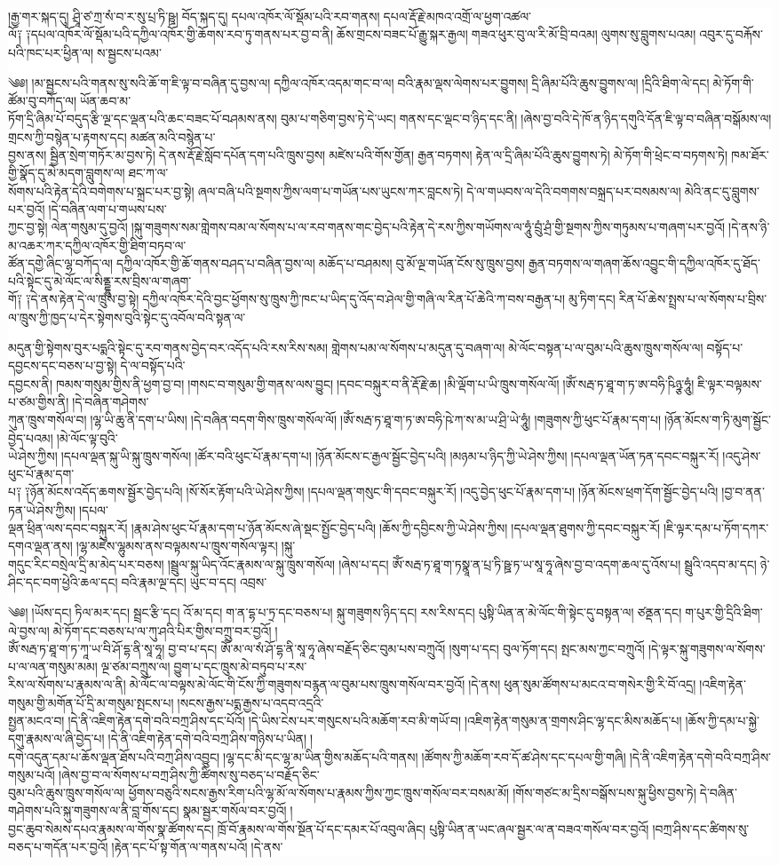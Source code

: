 ﻿  
།རྒྱ་གར་སྐད་དུ། ཤྲཱི་ཙ་ཀྲ་སཾ་བ་ར་སུ་པྲ་ཏི་ཥྛ། བོད་སྐད་དུ། དཔལ་འཁོར་ལོ་སྡོམ་པའི་རབ་གནས། དཔལ་རྡོ་རྗེ་མཁའ་འགྲོ་ལ་ཕྱག་འཚལ་  
ལོ༑ ༑དཔལ་འཁོར་ལོ་སྡོམ་པའི་དཀྱིལ་འཁོར་གྱི་ཆོགས་རབ་ཏུ་གནས་པར་བྱ་བ་ནི། ཆོས་གྲངས་བཟང་པོ་རྒྱུ་སྐར་རྒྱལ། གཟའ་ཕུར་བུ་ལ་རི་མོ་བྲི་བའམ། ལུགས་སུ་བླུགས་པའམ། འབུར་དུ་བརྐོས་པའི་ཁང་པར་ཕྱིན་ལ། ས་སྦྱངས་པའམ་  
  
༄༅། །མ་སྦྱངས་པའི་གནས་སུ་སའི་ཆོ་ག་ཇི་ལྟ་བ་བཞིན་དུ་བྱས་ལ། དཀྱིལ་འཁོར་འདམ་གང་བ་ལ། བའི་རྣམ་ལྡས་ལེགས་པར་བྱུགས། དྲི་ཞིམ་པོའི་ཆུས་བྱུགས་ལ། །དྲིའི་ཐིག་ལེ་དང། མེ་ཏོག་གི་ཚོམ་བུ་བཀོད་ལ། ཡོན་ཆབ་མ་  
ཏོག་དྲི་ཞིམ་པོ་བདུད་རྩི་ལྔ་དང་ལྡན་པའི་ཆང་བཟང་པོ་བཤམས་ནས། བུམ་པ་གཅིག་བྱས་ཏེ་དེ་ཡང། གནས་དང་ལྡང་བ་ཉིད་དང་ནི། །ཞེས་བྱ་བའི་དེ་ཁོ་ན་ཉིད་དགུའི་དོན་ཇི་ལྟ་བ་བཞིན་བསྒོམས་ལ། གྲངས་ཀྱི་བསྙེན་པ་རྟགས་དང། མཚན་མའི་བསྙེན་པ་  
བྱས་ནས། སྦྱིན་སྲེག་གཏོར་མ་བྱས་ཏེ། དེ་ནས་རྡོ་རྗེ་སློབ་དཔོན་དག་པའི་ཁྲུས་བྱས། མཛེས་པའི་གོས་གྱོན། རྒྱན་བཏགས། རྟེན་ལ་དྲི་ཞིམ་པོའི་ཆུས་བྱུགས་ཏེ། མེ་ཏོག་གི་ཕྲེང་བ་བཏགས་ཏེ། ཁམ་ཐོར་གྱི་སྣོད་དུ་མེ་མདག་བླུགས་ལ། ཐང་ཀ་ལ་  
སོགས་པའི་རྟེན་དེའི་བགེགས་པ་སྐྲང་པར་བྱ་སྟེ། ཞལ་བཞི་པའི་སྔགས་ཀྱིས་ལག་པ་གཡོན་པས་ཡུངས་ཀར་བླངས་ཏེ། དེ་ལ་གཡབས་ལ་དེའི་བགགས་བསྐྲད་པར་བསམས་ལ། མེའི་ནང་དུ་བླུགས་པར་བྱའོ། །དེ་བཞིན་ལག་པ་གཡས་པས་  
ཀྱང་བྱ་སྟེ། ལེན་གསུམ་དུ་བྱའོ། །སྐུ་གཟུགས་སམ་གླེགས་བམ་ལ་སོགས་པ་ལ་རབ་གནས་གང་བྱེད་པའི་རྟེན་དེ་རས་ཀྱིས་གཡོགས་ལ་ཧཱུཾ་བྲུཾ་ཤྲཾ་གྱི་སྔགས་ཀྱིས་གཏུམས་པ་གཞག་པར་བྱའོ། །དེ་ནས་ཉི་མ་འཆར་ཀར་དཀྱིལ་འཁོར་གྱི་ཐིག་བཏབ་ལ་  
ཚོན་དགྱེ་ཞིང་ལྷ་བཀོད་ལ། དཀྱིལ་འཁོར་གྱི་ཆོ་གནས་བཤད་པ་བཞིན་བྱས་ལ། མཆོད་པ་བཤམས། བུ་མོ་ལྔ་གཡོན་ངོས་སུ་ཁྲུས་བྱས། རྒྱན་བཏགས་ལ་གཞག་ཆོས་འབྱུང་གི་དཀྱིལ་འཁོར་དུ་ཐོད་པའི་སྟེང་དུ་མེ་ལོང་ལ་སིནྡྷུ་རས་བྲིས་ལ་གཞག་  
གོ༑ ༑དེ་ནས་རྟེན་དེ་ལ་ཁྲུས་བྱ་སྟེ། དཀྱིལ་འཁོར་དེའི་བྱང་ཕྱོགས་སུ་ཁྲུས་ཀྱི་ཁང་པ་ཡིད་དུ་འོད་བ་ཤེལ་གྱི་གཞི་ལ་རིན་པོ་ཆེའི་ཀ་བས་བརྒྱན་པ། མུ་ཏིག་དང། རིན་པོ་ཆེས་སྤྲས་པ་ལ་སོགས་པ་བྲིས་ལ་ཁྲུས་ཀྱི་ཁྱད་པ་དེར་སྟེགས་བུའི་སྟེང་དུ་འབོལ་བའི་སྟན་ལ་  
  
མདུན་གྱི་སྟེགས་བུར་པདྨའི་སྟེང་དུ་རབ་གནས་བྱེད་བར་འདོད་པའི་རས་རིས་སམ། གླེགས་པམ་ལ་སོགས་པ་མདུན་དུ་བཞག་ལ། མེ་ལོང་བསྟན་པ་ལ་བུམ་པའི་ཆུས་ཁྲུས་གསོལ་ལ། བསྟོད་པ་དབྱངས་དང་བཅས་པ་བྱ་སྟེ། དེ་ལ་བསྟོད་པའི་  
དབྱངས་ནི། ཁམས་གསུམ་གྱིས་ནི་ཕྱག་བྱ་བ། །གསང་བ་གསུམ་གྱི་གནས་ལས་བྱུང། །དབང་བསྐུར་བ་ནི་རྡོ་རྗེ་ཆ། །མི་ལྡོག་པ་ཡི་ཁྲུས་གསོལ་ལོ། །ཨོཾ་སརྦ་ཏ་ཐཱ་ག་ཏ་ཨ་བཧི་ཥིཉྩ་ཧཱུཾ། ཇི་ལྟར་བལྟམས་པ་ཙམ་གྱིས་ནི། །དེ་བཞིན་གཤེགས་  
ཀུན་ཁྲུས་གསོལ་བ། །ལྷ་ཡི་ཆུ་ནི་དག་པ་ཡིས། །དེ་བཞིན་བདག་གིས་ཁྲུས་གསོལ་ལོ། །ཨོཾ་སརྦ་ཏ་ཐཱ་ག་ཏ་ཨ་བཧི་ཥེ་ཀ་ས་མ་ཡ་ཤྲི་ཡེ་ཧཱུཾ། །གཟུགས་ཀྱི་ཕུང་པོ་རྣམ་དག་པ། །ཉོན་མོངས་ག་ཏི་མུག་སྦྱོང་བྱེད་པའམ། །མེ་ལོང་ལྟ་བུའི་  
ཡེ་ཤེས་ཀྱིས། །དཔལ་ལྡན་སྐུ་ཡི་སྐུ་ཁྲུས་གསོལ། །ཚོར་བའི་ཕུང་པོ་རྣམ་དག་པ། །ཉོན་མོངས་ང་རྒྱལ་སྦྱོང་བྱེད་པའི། །མཉམ་པ་ཉིད་ཀྱི་ཡེ་ཤེས་ཀྱིས། །དཔལ་ལྡན་ཡོན་ཏན་དབང་བསྐུར་རོ། །འདུ་ཤེས་ཕུང་པོ་རྣམ་དག་  
པ༑ ༑ཉོན་མོངས་འདོད་ཆགས་སྦྱོར་བྱེད་པའི། །སོ་སོར་རྟོག་པའི་ཡེ་ཤེས་ཀྱིས། །དཔལ་ལྡན་གསུང་གི་དབང་བསྐུར་རོ། །འདུ་བྱེད་ཕུང་པོ་རྣམ་དག་པ། །ཉོན་མོངས་ཕྲག་དོག་སྦྱོང་བྱེད་པའི། །བྱ་བ་ནན་ཏན་ཡེ་ཤེས་ཀྱིས། །དཔལ་  
ལྡན་ཕྲིན་ལས་དབང་བསྐུར་རོ། །རྣམ་ཤེས་ཕུང་པོ་རྣམ་དག་པ་ཉོན་མོངས་ཞེ་སྡང་སྤྱོང་བྱེད་པའི། །ཆོས་ཀྱི་དབྱིངས་ཀྱི་ཡེ་ཤེས་ཀྱིས། །དཔལ་ལྡན་ཐུགས་ཀྱི་དབང་བསྐུར་རོ། །ཇི་ལྟར་དམ་པ་ཏོག་དཀར་དགའ་ལྡན་ནས། །ལྷ་མཛེས་ལྷུམས་ནས་བལྟམས་པ་ཁྲུས་གསོལ་ལྟར། །སྐུ་  
གདུང་རིང་བསྲེལ་དྲི་མ་མེད་པར་བཅས། །སྦྲུལ་སྐུ་ཡིད་འོང་རྣམས་ལ་སྐུ་ཁྲུས་གསོལ། །ཞེས་པ་དང། ཨོཾ་སརྦ་ཏ་ཐཱ་ག་ཏསྣཱ་ན་པྲ་ཏི་ཥྛ་ཏ་ཡ་སཱ་ཧཱ་ཞེས་བྱ་བ་འདག་ཆལ་དུ་འོས་པ། སྦྲུའི་འདབ་མ་དང། ཉེ་ཤིང་དང་བག་ཕྱེའི་ཆལ་དང། བའི་རྣམ་ལྔ་དང། ཡུང་བ་དང། འབྲས་  
  
༄༅། །ཡོས་དང། ཏིལ་མར་དང། སྦྲང་རྩི་དང། འོ་མ་དང། ག་ན་དྷ་པ་ཏྲ་དང་བཅས་པ། སྐུ་གཟུགས་ཉིད་དང། རས་རིས་དང། པུསྟི་ཡིན་ན་མེ་ལོང་གི་སྟེང་དུ་བསྟན་ལ། ཙནྡན་དང། ག་པུར་གྱི་དྲིའི་ཐིག་ལེ་བྱས་ལ། མེ་ཏོག་དང་བཅས་པ་ལ་ཀུ་ཤའི་པིར་གྱིས་བཀྲུ་བར་བྱའོ། །  
ཨོཾ་སརྦ་ཏ་ཐཱ་ག་ཏ་ཀཱ་ཡ་བི་ཤོ་དྷ་ནི་སཱ་ཧཱ། བྱ་བ་པ་དང། ཨོཾ་མ་ལ་སཾ་ཤོ་དྷ་ནི་སཱ་ཧཱ་ཞེས་བརྗོད་ཅིང་བུམ་པས་བཀྲུའོ། །སུག་པ་དང། བུལ་ཏོག་དང། སྤང་མས་ཀྱང་བཀྲུའོ། །དེ་ལྟར་སྐུ་གཟུགས་ལ་སོགས་པ་ལ་ལན་གསུམ་མམ། ལྔ་ཙམ་བཀྲུས་ལ། བྱུག་པ་དང་ཁྲུས་མེ་བཏུབ་པ་རས་  
རིས་ལ་སོགས་པ་རྣམས་ལ་ནི། མེ་ལོང་ལ་བལྟས་མེ་ལོང་གི་ངོས་ཀྱི་གཟུགས་བརྙན་ལ་བུམ་པས་ཁྲུས་གསོལ་བར་བྱའོ། །དེ་ནས། ཕུན་སུམ་ཚོགས་པ་མངའ་བ་གསེར་གྱི་རི་བོ་འདྲ། །འཇིག་རྟེན་གསུམ་གྱི་མགོན་པོ་དྲི་མ་གསུམ་སྤངས་པ། །སངས་རྒྱས་པདྨ་རྒྱས་པ་འདབ་འདྲའི་  
སྤྱན་མངའ་བ། །དེ་ནི་འཇིག་རྟེན་དགེ་བའི་བཀྲ་ཤིས་དང་པོའོ། །དེ་ཡིས་ངེས་པར་གསུངས་པའི་མཆོག་རབ་མི་གཡོ་བ། །འཇིག་རྟེན་གསུམ་ན་གྲགས་ཤིང་ལྷ་དང་མིས་མཆོད་པ། །ཆོས་ཀྱི་དམ་པ་སྐྱེ་དགུ་རྣམས་ལ་ཞི་བྱེད་པ། །དེ་ནི་འཇིག་རྟེན་དགེ་བའི་བཀྲ་ཤིས་གཉིས་པ་ཡིན། །  
དགེ་འདུན་དམ་པ་ཆོས་ལྡན་ཐོས་པའི་བཀྲ་ཤིས་འབྱུང། །ལྷ་དང་མི་དང་ལྷ་མ་ཡིན་གྱིས་མཆོད་པའི་གནས། །ཚོགས་ཀྱི་མཆོག་རབ་དོ་ཚ་ཤེས་དང་དཔལ་གྱི་གཞི། །དེ་ནི་འཇིག་རྟེན་དགེ་བའི་བཀྲ་ཤིས་གསུམ་པའོ། །ཞེས་བྱ་བ་ལ་སོགས་པ་བཀྲ་ཤིས་ཀྱི་ཚིགས་སུ་བཅད་པ་བརྗོད་ཅིང་  
བུམ་པའི་ཆུས་ཁྲུས་གསོལ་ལ། ཕྱོགས་བཅུའི་སངས་རྒྱས་རིག་པའི་ལྷ་མོ་ལ་སོགས་པ་རྣམས་ཀྱིས་ཀྱང་ཁྲུས་གསོལ་བར་བསམ་མོ། །གོས་གཙང་མ་དྲིས་བསྒོས་པས་སྐུ་ཕྱིས་བྱས་ཏེ། དེ་བཞིན་གཤེགས་པའི་སྐུ་གཟུགས་ལ་ནི་བླ་གོས་དང། སྣམ་སྦྱར་གསོལ་བར་བྱའོ། །  
བྱང་ཆུབ་སེམས་དཔའ་རྣམས་ལ་གོས་སྣ་ཚོགས་དང། ཁྲོ་བོ་རྣམས་ལ་གོས་སྔོན་པོ་དང་དམར་པོ་འབུལ་ཞིང། པུསྟི་ཡིན་ན་ཡང་ཞལ་སྦྱར་ལ་ན་བཟའ་གསོལ་བར་བྱའོ། །བཀྲ་ཤིས་དང་ཚིགས་སུ་བཅད་པ་གདོན་པར་བྱའོ། །རྟེན་དང་པོ་སྟ་གོན་ལ་གནས་པའོ། །དེ་ནས་  
  